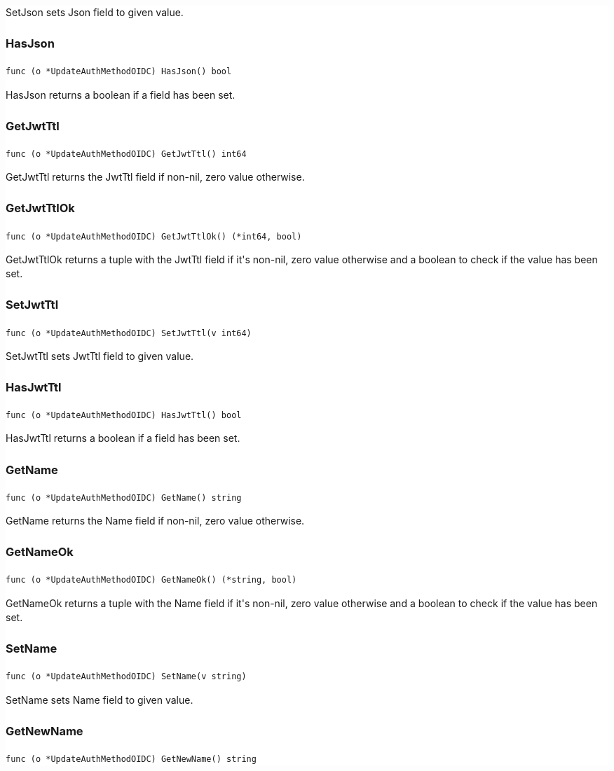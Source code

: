 SetJson sets Json field to given value.

### HasJson

`func (o *UpdateAuthMethodOIDC) HasJson() bool`

HasJson returns a boolean if a field has been set.

### GetJwtTtl

`func (o *UpdateAuthMethodOIDC) GetJwtTtl() int64`

GetJwtTtl returns the JwtTtl field if non-nil, zero value otherwise.

### GetJwtTtlOk

`func (o *UpdateAuthMethodOIDC) GetJwtTtlOk() (*int64, bool)`

GetJwtTtlOk returns a tuple with the JwtTtl field if it's non-nil, zero value otherwise
and a boolean to check if the value has been set.

### SetJwtTtl

`func (o *UpdateAuthMethodOIDC) SetJwtTtl(v int64)`

SetJwtTtl sets JwtTtl field to given value.

### HasJwtTtl

`func (o *UpdateAuthMethodOIDC) HasJwtTtl() bool`

HasJwtTtl returns a boolean if a field has been set.

### GetName

`func (o *UpdateAuthMethodOIDC) GetName() string`

GetName returns the Name field if non-nil, zero value otherwise.

### GetNameOk

`func (o *UpdateAuthMethodOIDC) GetNameOk() (*string, bool)`

GetNameOk returns a tuple with the Name field if it's non-nil, zero value otherwise
and a boolean to check if the value has been set.

### SetName

`func (o *UpdateAuthMethodOIDC) SetName(v string)`

SetName sets Name field to given value.


### GetNewName

`func (o *UpdateAuthMethodOIDC) GetNewName() string`
